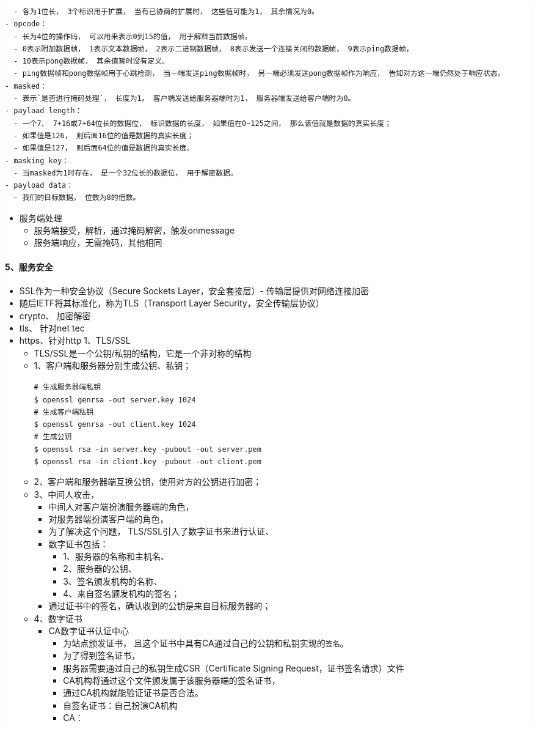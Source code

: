       - 各为1位长， 3个标识用于扩展， 当有已协商的扩展时， 这些值可能为1， 其余情况为0。
    - opcode： 
      - 长为4位的操作码， 可以用来表示0到15的值， 用于解释当前数据帧。 
      - 0表示附加数据帧， 1表示文本数据帧， 2表示二进制数据帧， 8表示发送一个连接关闭的数据帧， 9表示ping数据帧， 
      - 10表示pong数据帧， 其余值暂时没有定义。 
      - ping数据帧和pong数据帧用于心跳检测， 当一端发送ping数据帧时， 另一端必须发送pong数据帧作为响应， 告知对方这一端仍然处于响应状态。
    - masked： 
      - 表示`是否进行掩码处理`， 长度为1。 客户端发送给服务器端时为1， 服务器端发送给客户端时为0。
    - payload length： 
      - 一个7、 7+16或7+64位长的数据位， 标识数据的长度， 如果值在0~125之间， 那么该值就是数据的真实长度； 
      - 如果值是126， 则后面16位的值是数据的真实长度； 
      - 如果值是127， 则后面64位的值是数据的真实长度。
    - masking key： 
      - 当masked为1时存在， 是一个32位长的数据位， 用于解密数据。
    - payload data： 
      - 我们的目标数据， 位数为8的倍数。
  - 服务端处理
    - 服务端接受，解析，通过掩码解密，触发onmessage
    - 服务端响应，无需掩码，其他相同


#### 5、服务安全
- SSL作为一种安全协议（Secure Sockets Layer，安全套接层）- 传输层提供对网络连接加密
- 随后IETF将其标准化，称为TLS（Transport Layer Security，安全传输层协议）
- crypto、 加密解密
- tls、 针对net tec
- https、针对http
1、TLS/SSL
  - TLS/SSL是一个公钥/私钥的结构，它是一个非对称的结构
  - 1、客户端和服务器分别生成公钥、私钥；
    ```shell
    # 生成服务器端私钥
    $ openssl genrsa -out server.key 1024        
    # 生成客户端私钥        
    $ openssl genrsa -out client.key 1024
    # 生成公钥
    $ openssl rsa -in server.key -pubout -out server.pem       
    $ openssl rsa -in client.key -pubout -out client.pem
    ```
  - 2、客户端和服务器端互换公钥，使用对方的公钥进行加密；
  - 3、中间人攻击，
    - 中间人对客户端扮演服务器端的角色， 
    - 对服务器端扮演客户端的角色，
    - 为了解决这个问题， TLS/SSL引入了数字证书来进行认证、
    - 数字证书包括：
      - 1、服务器的名称和主机名、
      - 2、服务器的公钥、
      - 3、签名颁发机构的名称、
      - 4、来自签名颁发机构的签名；
    - 通过证书中的签名，确认收到的公钥是来自目标服务器的；
  - 4、数字证书
    - CA数字证书认证中心
      - 为站点颁发证书， 且这个证书中具有CA通过自己的公钥和私钥实现的`签名`。
      - 为了得到签名证书，
      - 服务器需要通过自己的私钥生成CSR（Certificate Signing Request，证书签名请求）文件
      - CA机构将通过这个文件颁发属于该服务器端的签名证书，
      - 通过CA机构就能验证证书是否合法。
      - 自签名证书：自己扮演CA机构
      - CA：